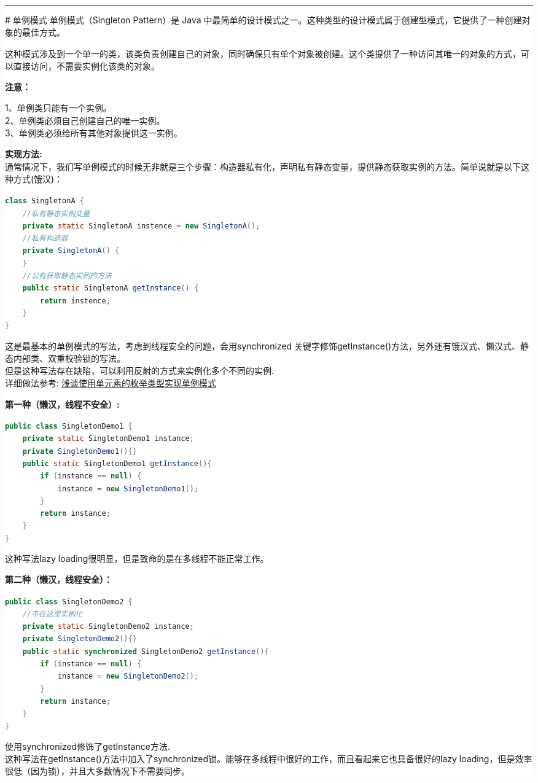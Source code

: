 <hr>
# 单例模式
单例模式（Singleton Pattern）是 Java 中最简单的设计模式之一。这种类型的设计模式属于创建型模式，它提供了一种创建对象的最佳方式。  

这种模式涉及到一个单一的类，该类负责创建自己的对象，同时确保只有单个对象被创建。这个类提供了一种访问其唯一的对象的方式，可以直接访问，不需要实例化该类的对象。  

**注意：**   

1、单例类只能有一个实例。  
2、单例类必须自己创建自己的唯一实例。  
3、单例类必须给所有其他对象提供这一实例。  

**实现方法:**  
通常情况下，我们写单例模式的时候无非就是三个步骤：构造器私有化，声明私有静态变量，提供静态获取实例的方法。简单说就是以下这种方式(饿汉)：  
```java
class SingletonA {
    //私有静态实例变量
    private static SingletonA instence = new SingletonA();
    //私有构造器
    private SingletonA() {
    }
    //公有获取静态实例的方法
    public static SingletonA getInstance() {
        return instence;
    }
}
```
这是最基本的单例模式的写法，考虑到线程安全的问题，会用synchronized 关键字修饰getInstance()方法，另外还有饿汉式、懒汉式、静态内部类、双重校验锁的写法。   
但是这种写法存在缺陷，可以利用反射的方式来实例化多个不同的实例.   
详细做法参考: [浅谈使用单元素的枚举类型实现单例模式](https://blog.csdn.net/huangyuan_xuan/article/details/52193006)   

**第一种（懒汉，线程不安全）:**   
```java
public class SingletonDemo1 {
    private static SingletonDemo1 instance;
    private SingletonDemo1(){}
    public static SingletonDemo1 getInstance(){
        if (instance == null) {
            instance = new SingletonDemo1();
        }
        return instance;
    }
}
```
这种写法lazy loading很明显，但是致命的是在多线程不能正常工作。　  

**第二种（懒汉，线程安全）：**   
```java
public class SingletonDemo2 {
    //不在这里实例化
    private static SingletonDemo2 instance;
    private SingletonDemo2(){}
    public static synchronized SingletonDemo2 getInstance(){
        if (instance == null) {
            instance = new SingletonDemo2();
        }
        return instance;
    }
}
```
使用synchronized修饰了getInstance方法.   
这种写法在getInstance()方法中加入了synchronized锁。能够在多线程中很好的工作，而且看起来它也具备很好的lazy loading，但是效率很低（因为锁），并且大多数情况下不需要同步。   
